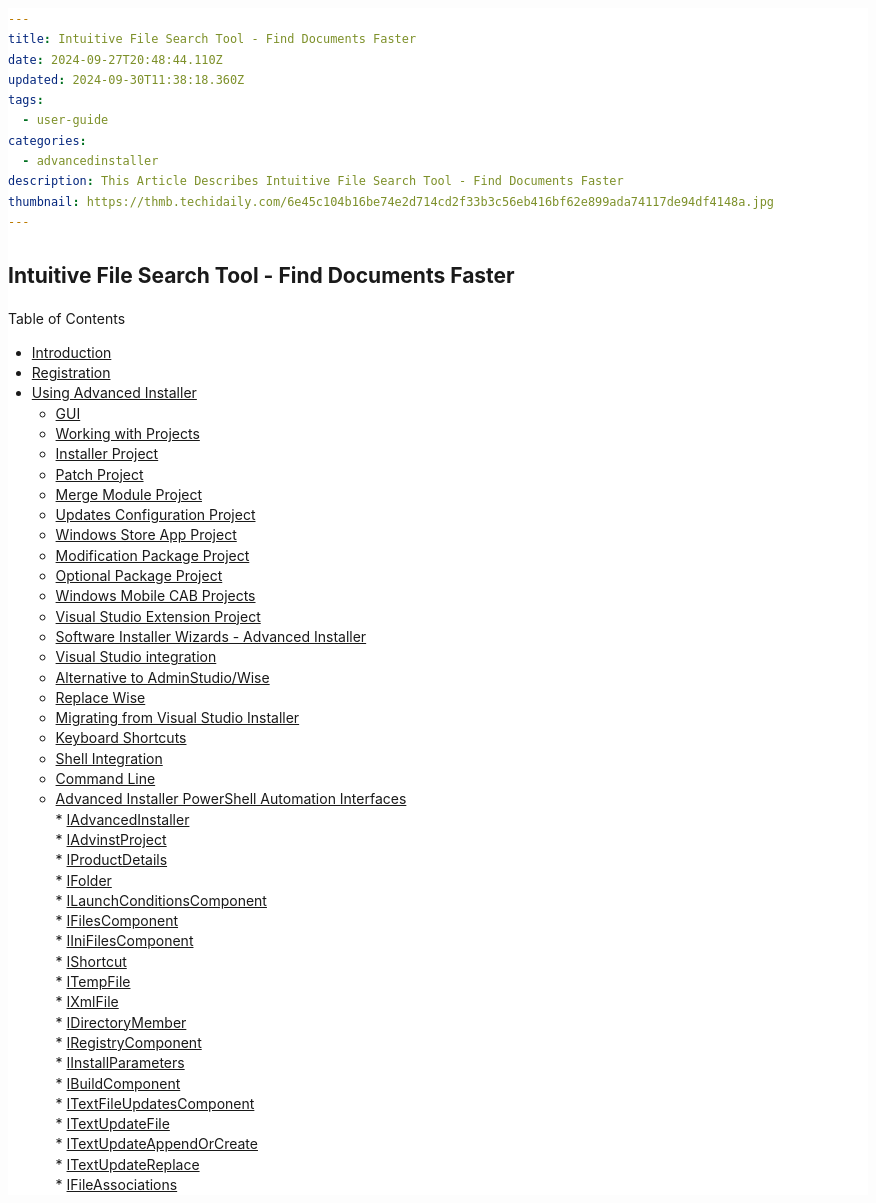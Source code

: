 ```yaml
---
title: Intuitive File Search Tool - Find Documents Faster
date: 2024-09-27T20:48:44.110Z
updated: 2024-09-30T11:38:18.360Z
tags:
  - user-guide
categories:
  - advancedinstaller
description: This Article Describes Intuitive File Search Tool - Find Documents Faster
thumbnail: https://thmb.techidaily.com/6e45c104b16be74e2d714cd2f33b3c56eb416bf62e899ada74117de94df4148a.jpg
---
```


## Intuitive File Search Tool - Find Documents Faster

Table of Contents

* [Introduction](https://tools.techidaily.com/advancedinstaller/products/)
* [Registration](https://tools.techidaily.com/advancedinstaller/products/)
* [Using Advanced Installer](https://tools.techidaily.com/advancedinstaller/products/)  
   * [GUI](https://tools.techidaily.com/advancedinstaller/products/)  
   * [Working with Projects](https://tools.techidaily.com/advancedinstaller/products/)  
   * [Installer Project](https://tools.techidaily.com/advancedinstaller/products/)  
   * [Patch Project](https://tools.techidaily.com/advancedinstaller/products/)  
   * [Merge Module Project](https://tools.techidaily.com/advancedinstaller/products/)  
   * [Updates Configuration Project](https://tools.techidaily.com/advancedinstaller/products/)  
   * [Windows Store App Project](https://tools.techidaily.com/advancedinstaller/products/)  
   * [Modification Package Project](https://tools.techidaily.com/advancedinstaller/products/)  
   * [Optional Package Project](https://tools.techidaily.com/advancedinstaller/products/)  
   * [Windows Mobile CAB Projects](https://tools.techidaily.com/advancedinstaller/products/)  
   * [Visual Studio Extension Project](https://tools.techidaily.com/advancedinstaller/products/)  
   * [Software Installer Wizards - Advanced Installer](https://tools.techidaily.com/advancedinstaller/products/)  
   * [Visual Studio integration](https://tools.techidaily.com/advancedinstaller/products/)  
   * [Alternative to AdminStudio/Wise](https://tools.techidaily.com/advancedinstaller/products/)  
   * [Replace Wise](https://tools.techidaily.com/advancedinstaller/products/)  
   * [Migrating from Visual Studio Installer](https://tools.techidaily.com/advancedinstaller/products/)  
   * [Keyboard Shortcuts](https://tools.techidaily.com/advancedinstaller/products/)  
   * [Shell Integration](https://tools.techidaily.com/advancedinstaller/products/)  
   * [Command Line](https://tools.techidaily.com/advancedinstaller/products/)  
   * [Advanced Installer PowerShell Automation Interfaces](https://tools.techidaily.com/advancedinstaller/products/)  
         * [IAdvancedInstaller](https://tools.techidaily.com/advancedinstaller/products/)  
         * [IAdvinstProject](https://tools.techidaily.com/advancedinstaller/products/)  
         * [IProductDetails](https://tools.techidaily.com/advancedinstaller/products/)  
         * [IFolder](https://tools.techidaily.com/advancedinstaller/products/)  
         * [ILaunchConditionsComponent](https://tools.techidaily.com/advancedinstaller/products/)  
         * [IFilesComponent](https://tools.techidaily.com/advancedinstaller/products/)  
         * [IIniFilesComponent](https://tools.techidaily.com/advancedinstaller/products/)  
         * [IShortcut](https://tools.techidaily.com/advancedinstaller/products/)  
         * [ITempFile](https://tools.techidaily.com/advancedinstaller/products/)  
         * [IXmlFile](https://tools.techidaily.com/advancedinstaller/products/)  
         * [IDirectoryMember](https://tools.techidaily.com/advancedinstaller/products/)  
         * [IRegistryComponent](https://tools.techidaily.com/advancedinstaller/products/)  
         * [IInstallParameters](https://tools.techidaily.com/advancedinstaller/products/)  
         * [IBuildComponent](https://tools.techidaily.com/advancedinstaller/products/)  
         * [ITextFileUpdatesComponent](https://tools.techidaily.com/advancedinstaller/products/)  
         * [ITextUpdateFile](https://tools.techidaily.com/advancedinstaller/products/)  
         * [ITextUpdateAppendOrCreate](https://tools.techidaily.com/advancedinstaller/products/)  
         * [ITextUpdateReplace](https://tools.techidaily.com/advancedinstaller/products/)  
         * [IFileAssociations](https://tools.techidaily.com/advancedinstaller/products/)  